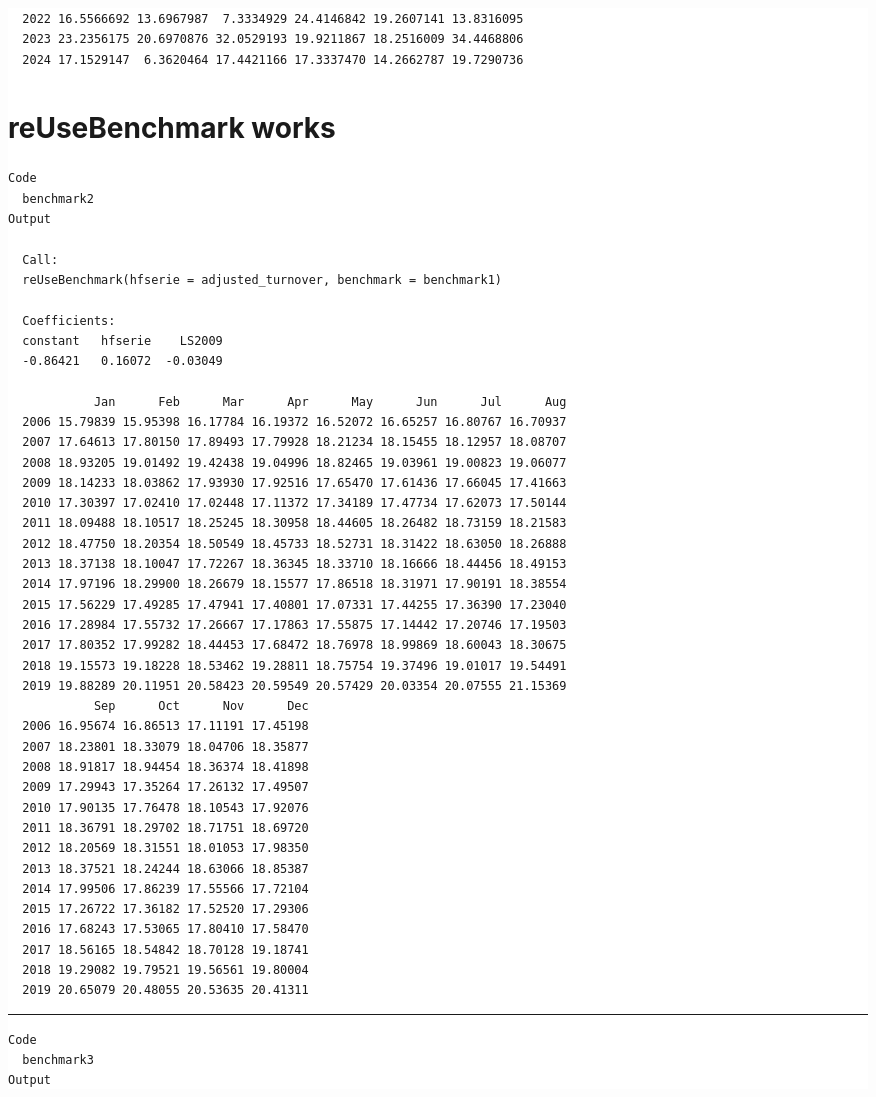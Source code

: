       2022 16.5566692 13.6967987  7.3334929 24.4146842 19.2607141 13.8316095
      2023 23.2356175 20.6970876 32.0529193 19.9211867 18.2516009 34.4468806
      2024 17.1529147  6.3620464 17.4421166 17.3337470 14.2662787 19.7290736

# reUseBenchmark works

    Code
      benchmark2
    Output
      
      Call:
      reUseBenchmark(hfserie = adjusted_turnover, benchmark = benchmark1)
      
      Coefficients:
      constant   hfserie    LS2009  
      -0.86421   0.16072  -0.03049  
      
                Jan      Feb      Mar      Apr      May      Jun      Jul      Aug
      2006 15.79839 15.95398 16.17784 16.19372 16.52072 16.65257 16.80767 16.70937
      2007 17.64613 17.80150 17.89493 17.79928 18.21234 18.15455 18.12957 18.08707
      2008 18.93205 19.01492 19.42438 19.04996 18.82465 19.03961 19.00823 19.06077
      2009 18.14233 18.03862 17.93930 17.92516 17.65470 17.61436 17.66045 17.41663
      2010 17.30397 17.02410 17.02448 17.11372 17.34189 17.47734 17.62073 17.50144
      2011 18.09488 18.10517 18.25245 18.30958 18.44605 18.26482 18.73159 18.21583
      2012 18.47750 18.20354 18.50549 18.45733 18.52731 18.31422 18.63050 18.26888
      2013 18.37138 18.10047 17.72267 18.36345 18.33710 18.16666 18.44456 18.49153
      2014 17.97196 18.29900 18.26679 18.15577 17.86518 18.31971 17.90191 18.38554
      2015 17.56229 17.49285 17.47941 17.40801 17.07331 17.44255 17.36390 17.23040
      2016 17.28984 17.55732 17.26667 17.17863 17.55875 17.14442 17.20746 17.19503
      2017 17.80352 17.99282 18.44453 17.68472 18.76978 18.99869 18.60043 18.30675
      2018 19.15573 19.18228 18.53462 19.28811 18.75754 19.37496 19.01017 19.54491
      2019 19.88289 20.11951 20.58423 20.59549 20.57429 20.03354 20.07555 21.15369
                Sep      Oct      Nov      Dec
      2006 16.95674 16.86513 17.11191 17.45198
      2007 18.23801 18.33079 18.04706 18.35877
      2008 18.91817 18.94454 18.36374 18.41898
      2009 17.29943 17.35264 17.26132 17.49507
      2010 17.90135 17.76478 18.10543 17.92076
      2011 18.36791 18.29702 18.71751 18.69720
      2012 18.20569 18.31551 18.01053 17.98350
      2013 18.37521 18.24244 18.63066 18.85387
      2014 17.99506 17.86239 17.55566 17.72104
      2015 17.26722 17.36182 17.52520 17.29306
      2016 17.68243 17.53065 17.80410 17.58470
      2017 18.56165 18.54842 18.70128 19.18741
      2018 19.29082 19.79521 19.56561 19.80004
      2019 20.65079 20.48055 20.53635 20.41311

---

    Code
      benchmark3
    Output
      